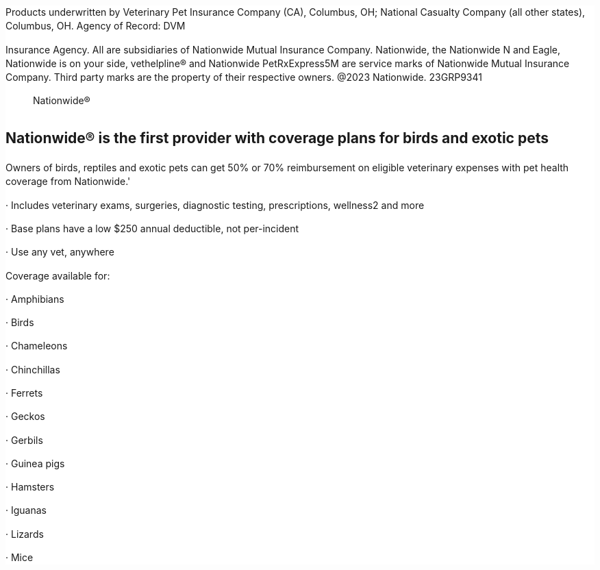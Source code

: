 Products underwritten by Veterinary Pet Insurance Company (CA), Columbus, OH; National Casualty Company (all other states), Columbus, OH. Agency of Record: DVM

Insurance Agency. All are subsidiaries of Nationwide Mutual Insurance Company. Nationwide, the Nationwide N and Eagle, Nationwide is on your side, vethelpline® and Nationwide
PetRxExpress5M are service marks of Nationwide Mutual Insurance Company. Third party marks are the property of their respective owners. @2023 Nationwide. 23GRP9341


<figure>

Nationwide®

</figure>





## Nationwide® is the first provider with coverage plans for birds and exotic pets


<figure>
</figure>


Owners of birds, reptiles and exotic pets can get
50% or 70% reimbursement on eligible veterinary
expenses with pet health coverage from Nationwide.'

· Includes veterinary exams, surgeries, diagnostic testing,
prescriptions, wellness2 and more

· Base plans have a low $250 annual deductible, not per-incident

· Use any vet, anywhere

Coverage available for:

· Amphibians

· Birds

· Chameleons

· Chinchillas

· Ferrets

· Geckos

· Gerbils

· Guinea pigs

· Hamsters

· Iguanas

· Lizards

· Mice
